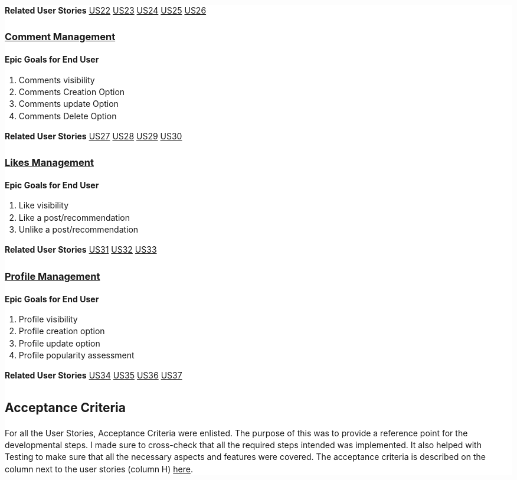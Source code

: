 **Related User Stories**
[US22](https://github.com/RoshnaVakkeel/be-inspired-pp5-ci/issues/25)
[US23](https://github.com/RoshnaVakkeel/be-inspired-pp5-ci/issues/26)
[US24](https://github.com/RoshnaVakkeel/be-inspired-pp5-ci/issues/27)
[US25](https://github.com/RoshnaVakkeel/be-inspired-pp5-ci/issues/28)
[US26](https://github.com/RoshnaVakkeel/be-inspired-pp5-ci/issues/29)

### [Comment Management](https://github.com/RoshnaVakkeel/be-inspired-pp5-ci/issues/30)
**Epic Goals for End User**

1. Comments visibility
2. Comments Creation Option
3. Comments update Option
4. Comments Delete Option

**Related User Stories**
[US27](https://github.com/RoshnaVakkeel/be-inspired-pp5-ci/issues/31)
[US28](https://github.com/RoshnaVakkeel/be-inspired-pp5-ci/issues/32)
[US29](https://github.com/RoshnaVakkeel/be-inspired-pp5-ci/issues/33)
[US30](https://github.com/RoshnaVakkeel/be-inspired-pp5-ci/issues/34)


### [Likes Management](https://github.com/RoshnaVakkeel/be-inspired-pp5-ci/issues/36)

**Epic Goals for End User**

1. Like visibility
2. Like a post/recommendation
3. Unlike a post/recommendation

**Related User Stories**
[US31](https://github.com/RoshnaVakkeel/be-inspired-pp5-ci/issues/37)
[US32](https://github.com/RoshnaVakkeel/be-inspired-pp5-ci/issues/38)
[US33](https://github.com/RoshnaVakkeel/be-inspired-pp5-ci/issues/39)

### [Profile Management](https://github.com/RoshnaVakkeel/be-inspired-pp5-ci/issues/40)

**Epic Goals for End User**

1. Profile visibility
2. Profile creation option
3.  Profile update option
4. Profile popularity assessment

**Related User Stories**
[US34](https://github.com/RoshnaVakkeel/be-inspired-pp5-ci/issues/41)
[US35](https://github.com/RoshnaVakkeel/be-inspired-pp5-ci/issues/42)
[US36](https://github.com/RoshnaVakkeel/be-inspired-pp5-ci/issues/43)
[US37](https://github.com/RoshnaVakkeel/be-inspired-pp5-ci/issues/44)


## Acceptance Criteria
For all the User Stories, Acceptance Criteria were enlisted. The purpose of this was to provide a reference point for the developmental steps. I made sure to cross-check that all the required steps intended was implemented. It also helped with Testing to make sure that all the necessary aspects and features were covered. The acceptance criteria is described on the column next to the user stories (column H) [here](docs/agile/epics_and_user_stories_list_be_inspired.xlsx).
